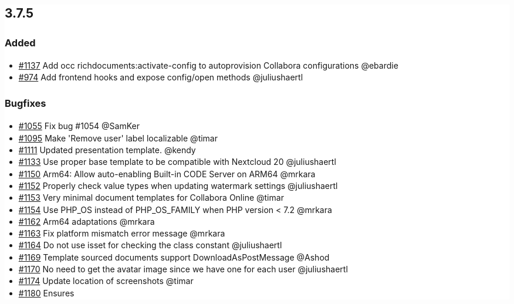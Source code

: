 
## 3.7.5

### Added
* [#1137](https://github.com/nextcloud/richdocuments/pull/1137) Add occ richdocuments:activate-config to autoprovision Collabora configurations @ebardie
* [#974](https://github.com/nextcloud/richdocuments/pull/974) Add frontend hooks and expose config/open methods @juliushaertl

### Bugfixes

* [#1055](https://github.com/nextcloud/richdocuments/pull/1055) Fix bug #1054 @SamKer
* [#1095](https://github.com/nextcloud/richdocuments/pull/1095) Make 'Remove user' label localizable @timar
* [#1111](https://github.com/nextcloud/richdocuments/pull/1111) Updated presentation template. @kendy
* [#1133](https://github.com/nextcloud/richdocuments/pull/1133) Use proper base template to be compatible with Nextcloud 20 @juliushaertl
* [#1150](https://github.com/nextcloud/richdocuments/pull/1150) Arm64: Allow auto-enabling Built-in CODE Server on ARM64 @mrkara
* [#1152](https://github.com/nextcloud/richdocuments/pull/1152) Properly check value types when updating watermark settings @juliushaertl
* [#1153](https://github.com/nextcloud/richdocuments/pull/1153) Very minimal document templates for Collabora Online @timar
* [#1154](https://github.com/nextcloud/richdocuments/pull/1154) Use PHP_OS instead of PHP_OS_FAMILY when PHP version < 7.2 @mrkara
* [#1162](https://github.com/nextcloud/richdocuments/pull/1162) Arm64 adaptations @mrkara
* [#1163](https://github.com/nextcloud/richdocuments/pull/1163) Fix platform mismatch error message @mrkara
* [#1164](https://github.com/nextcloud/richdocuments/pull/1164) Do not use isset for checking the class constant @juliushaertl
* [#1169](https://github.com/nextcloud/richdocuments/pull/1169) Template sourced documents support DownloadAsPostMessage @Ashod
* [#1170](https://github.com/nextcloud/richdocuments/pull/1170) No need to get the avatar image since we have one for each user @juliushaertl
* [#1174](https://github.com/nextcloud/richdocuments/pull/1174) Update location of screenshots @timar
* [#1180](https://github.com/nextcloud/richdocuments/pull/1180) Ensures <iframe> contains a non-empty title attribute @pedropintosilva
* [#1192](https://github.com/nextcloud/richdocuments/pull/1192) Lint fix @R0Wi
* [#1194](https://github.com/nextcloud/richdocuments/pull/1194) Use base template for direct editing @juliushaertl
* [#1195](https://github.com/nextcloud/richdocuments/pull/1195) The mobile apps need to handle the hyperlinks themselves. @kendy

## 3.7.4

* Nextcloud 20 compatibility
* [#1055](https://github.com/nextcloud/richdocuments/pull/1055) Fix migrations for missing table columns @SamKer
* [#1077](https://github.com/nextcloud/richdocuments/pull/1077) Hide sharing menu if no share permission is set @juliushaertl
* [#1078](https://github.com/nextcloud/richdocuments/pull/1078) Hide revision history menu on public pages @juliushaertl
* [#1095](https://github.com/nextcloud/richdocuments/pull/1095) Make 'Remove user' label localizable @timar
* [#1111](https://github.com/nextcloud/richdocuments/pull/1111) Updated presentation template. @kendy
